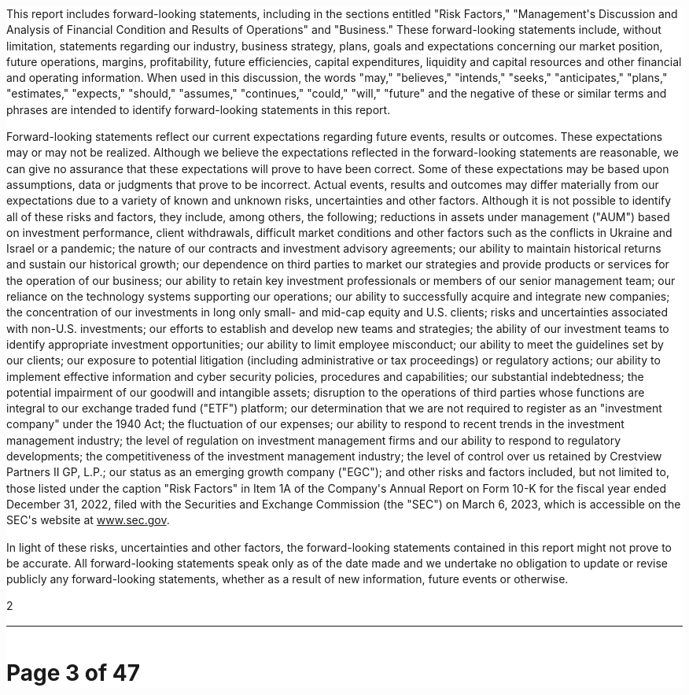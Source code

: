 This report includes forward-looking statements, including in the sections entitled "Risk Factors," "Management's Discussion and Analysis of Financial Condition and Results of Operations" and "Business." These forward-looking statements include, without limitation, statements regarding our industry, business strategy, plans, goals and expectations concerning our market position, future operations, margins, profitability, future efficiencies, capital expenditures, liquidity and capital resources and other financial and operating information. When used in this discussion, the words "may," "believes," "intends," "seeks," "anticipates," "plans," "estimates," "expects," "should," "assumes," "continues," "could," "will," "future" and the negative of these or similar terms and phrases are intended to identify forward-looking statements in this report.

Forward-looking statements reflect our current expectations regarding future events, results or outcomes. These expectations may or may not be realized. Although we believe the expectations reflected in the forward-looking statements are reasonable, we can give no assurance that these expectations will prove to have been correct. Some of these expectations may be based upon assumptions, data or judgments that prove to be incorrect. Actual events, results and outcomes may differ materially from our expectations due to a variety of known and unknown risks, uncertainties and other factors. Although it is not possible to identify all of these risks and factors, they include, among others, the following; reductions in assets under management ("AUM") based on investment performance, client withdrawals, difficult market conditions and other factors such as the conflicts in Ukraine and Israel or a pandemic; the nature of our contracts and investment advisory agreements; our ability to maintain historical returns and sustain our historical growth; our dependence on third parties to market our strategies and provide products or services for the operation of our business; our ability to retain key investment professionals or members of our senior management team; our reliance on the technology systems supporting our operations; our ability to successfully acquire and integrate new companies; the concentration of our investments in long only small- and mid-cap equity and U.S. clients; risks and uncertainties associated with non-U.S. investments; our efforts to establish and develop new teams and strategies; the ability of our investment teams to identify appropriate investment opportunities; our ability to limit employee misconduct; our ability to meet the guidelines set by our clients; our exposure to potential litigation (including administrative or tax proceedings) or regulatory actions; our ability to implement effective information and cyber security policies, procedures and capabilities; our substantial indebtedness; the potential impairment of our goodwill and intangible assets; disruption to the operations of third parties whose functions are integral to our exchange traded fund ("ETF") platform; our determination that we are not required to register as an "investment company" under the 1940 Act; the fluctuation of our expenses; our ability to respond to recent trends in the investment management industry; the level of regulation on investment management firms and our ability to respond to regulatory developments; the competitiveness of the investment management industry; the level of control over us retained by Crestview Partners II GP, L.P.; our status as an emerging growth company ("EGC"); and other risks and factors included, but not limited to, those listed under the caption "Risk Factors" in Item 1A of the Company's Annual Report on Form 10-K for the fiscal year ended December 31, 2022, filed with the Securities and Exchange Commission (the "SEC") on March 6, 2023, which is accessible on the SEC's website at www.sec.gov.

In light of these risks, uncertainties and other factors, the forward-looking statements contained in this report might not prove to be accurate. All forward-looking statements speak only as of the date made and we undertake no obligation to update or revise publicly any forward-looking statements, whether as a result of new information, future events or otherwise.

2


---


# Page 3 of 47
